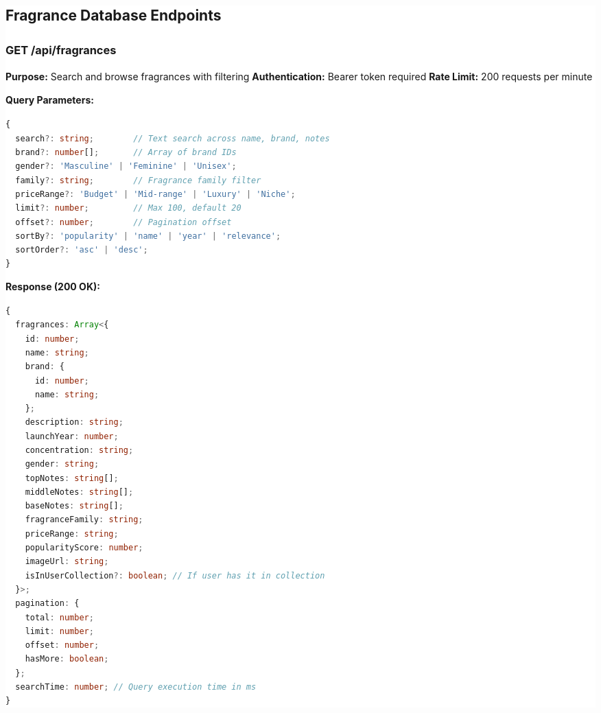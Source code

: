 ## Fragrance Database Endpoints

### GET /api/fragrances

**Purpose:** Search and browse fragrances with filtering
**Authentication:** Bearer token required
**Rate Limit:** 200 requests per minute

**Query Parameters:**
```typescript
{
  search?: string;        // Text search across name, brand, notes
  brand?: number[];       // Array of brand IDs
  gender?: 'Masculine' | 'Feminine' | 'Unisex';
  family?: string;        // Fragrance family filter
  priceRange?: 'Budget' | 'Mid-range' | 'Luxury' | 'Niche';
  limit?: number;         // Max 100, default 20
  offset?: number;        // Pagination offset
  sortBy?: 'popularity' | 'name' | 'year' | 'relevance';
  sortOrder?: 'asc' | 'desc';
}
```

**Response (200 OK):**
```typescript
{
  fragrances: Array<{
    id: number;
    name: string;
    brand: {
      id: number;
      name: string;
    };
    description: string;
    launchYear: number;
    concentration: string;
    gender: string;
    topNotes: string[];
    middleNotes: string[];
    baseNotes: string[];
    fragranceFamily: string;
    priceRange: string;
    popularityScore: number;
    imageUrl: string;
    isInUserCollection?: boolean; // If user has it in collection
  }>;
  pagination: {
    total: number;
    limit: number;
    offset: number;
    hasMore: boolean;
  };
  searchTime: number; // Query execution time in ms
}
```
